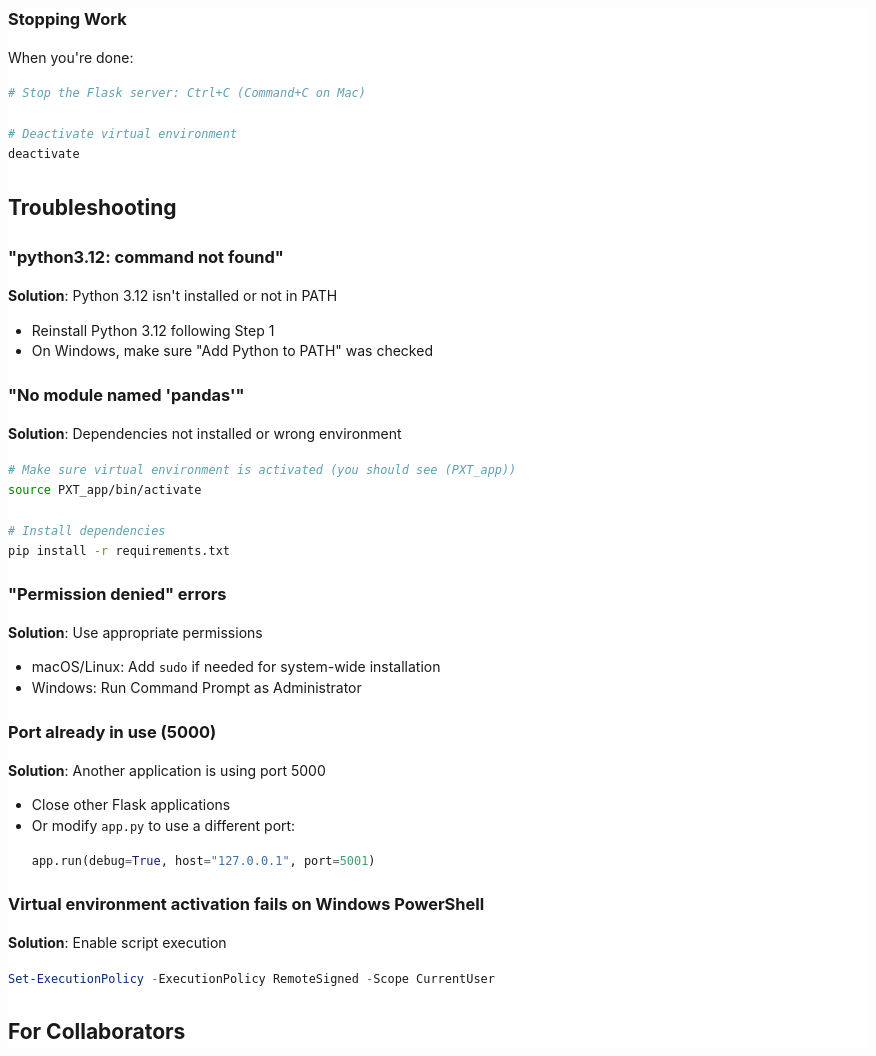 ### **Stopping Work**

When you're done:

```bash
# Stop the Flask server: Ctrl+C (Command+C on Mac)

# Deactivate virtual environment
deactivate
```

## Troubleshooting

### **"python3.12: command not found"**

**Solution**: Python 3.12 isn't installed or not in PATH
- Reinstall Python 3.12 following Step 1
- On Windows, make sure "Add Python to PATH" was checked

### **"No module named 'pandas'"**

**Solution**: Dependencies not installed or wrong environment
```bash
# Make sure virtual environment is activated (you should see (PXT_app))
source PXT_app/bin/activate

# Install dependencies
pip install -r requirements.txt
```

### **"Permission denied" errors**

**Solution**: Use appropriate permissions
- macOS/Linux: Add `sudo` if needed for system-wide installation
- Windows: Run Command Prompt as Administrator

### **Port already in use (5000)**

**Solution**: Another application is using port 5000
- Close other Flask applications
- Or modify `app.py` to use a different port:
  ```python
  app.run(debug=True, host="127.0.0.1", port=5001)
  ```

### **Virtual environment activation fails on Windows PowerShell**

**Solution**: Enable script execution
```powershell
Set-ExecutionPolicy -ExecutionPolicy RemoteSigned -Scope CurrentUser
```

## For Collaborators

